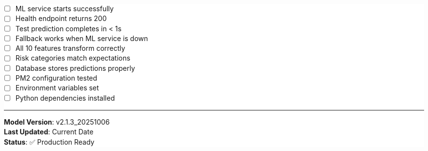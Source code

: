 - [ ] ML service starts successfully
- [ ] Health endpoint returns 200
- [ ] Test prediction completes in < 1s
- [ ] Fallback works when ML service is down
- [ ] All 10 features transform correctly
- [ ] Risk categories match expectations
- [ ] Database stores predictions properly
- [ ] PM2 configuration tested
- [ ] Environment variables set
- [ ] Python dependencies installed

---

**Model Version**: v2.1.3_20251006  
**Last Updated**: Current Date  
**Status**: ✅ Production Ready
